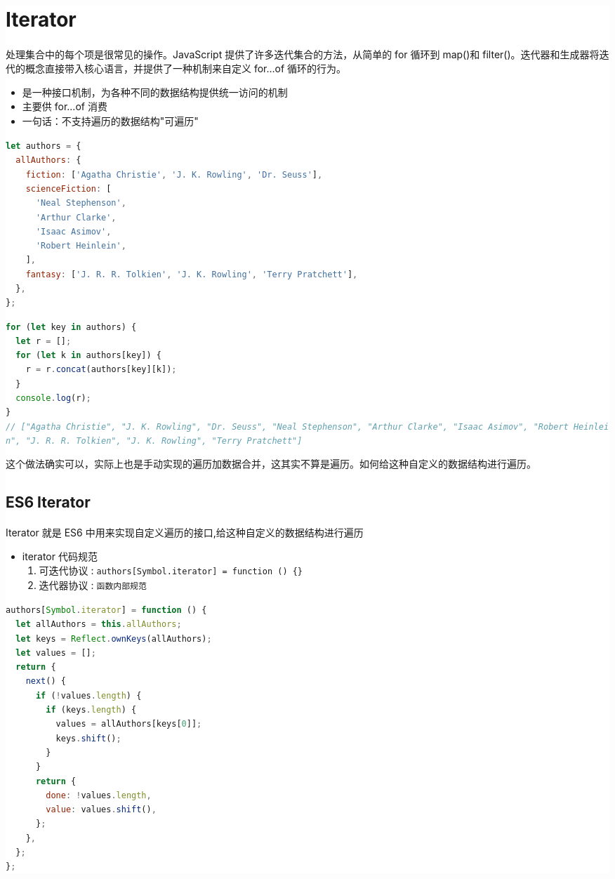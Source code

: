 # Iterator

处理集合中的每个项是很常见的操作。JavaScript 提供了许多迭代集合的方法，从简单的 for 循环到 map()和 filter()。迭代器和生成器将迭代的概念直接带入核心语言，并提供了一种机制来自定义 for…of 循环的行为。

- 是一种接口机制，为各种不同的数据结构提供统一访问的机制
- 主要供 for...of 消费
- 一句话：不支持遍历的数据结构"可遍历"

```js
let authors = {
  allAuthors: {
    fiction: ['Agatha Christie', 'J. K. Rowling', 'Dr. Seuss'],
    scienceFiction: [
      'Neal Stephenson',
      'Arthur Clarke',
      'Isaac Asimov',
      'Robert Heinlein',
    ],
    fantasy: ['J. R. R. Tolkien', 'J. K. Rowling', 'Terry Pratchett'],
  },
};
```

```js
for (let key in authors) {
  let r = [];
  for (let k in authors[key]) {
    r = r.concat(authors[key][k]);
  }
  console.log(r);
}
// ["Agatha Christie", "J. K. Rowling", "Dr. Seuss", "Neal Stephenson", "Arthur Clarke", "Isaac Asimov", "Robert Heinlein", "J. R. R. Tolkien", "J. K. Rowling", "Terry Pratchett"]
```

这个做法确实可以，实际上也是手动实现的遍历加数据合并，这其实不算是遍历。如何给这种自定义的数据结构进行遍历。

## ES6 Iterator

Iterator 就是 ES6 中用来实现自定义遍历的接口,给这种自定义的数据结构进行遍历

- iterator 代码规范
  1. 可迭代协议 : `authors[Symbol.iterator] = function () {}`
  2. 迭代器协议 : `函数内部规范`

```js
authors[Symbol.iterator] = function () {
  let allAuthors = this.allAuthors;
  let keys = Reflect.ownKeys(allAuthors);
  let values = [];
  return {
    next() {
      if (!values.length) {
        if (keys.length) {
          values = allAuthors[keys[0]];
          keys.shift();
        }
      }
      return {
        done: !values.length,
        value: values.shift(),
      };
    },
  };
};
```